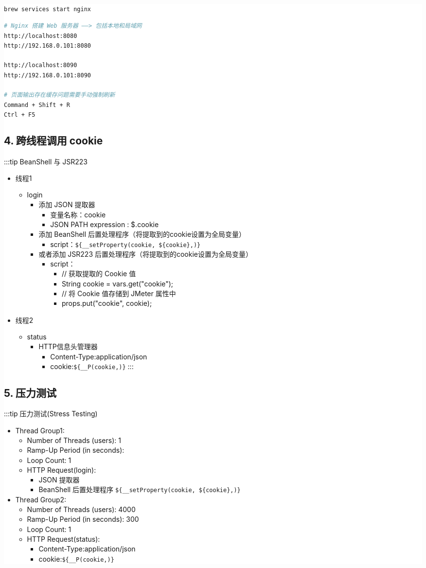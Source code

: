 ```nginx
```


```bash
brew services start nginx
```

```bash
# Nginx 搭建 Web 服务器 ——> 包括本地和局域网
http://localhost:8080
http://192.168.0.101:8080

http://localhost:8090
http://192.168.0.101:8090

# 页面输出存在缓存问题需要手动强制刷新
Command + Shift + R
Ctrl + F5
```

## 4. 跨线程调用 cookie
:::tip BeanShell 与 JSR223
- 线程1 
  - login
    - 添加 JSON 提取器
      - 变量名称：cookie
      - JSON PATH expression : $.cookie
    - 添加 BeanShell 后置处理程序（将提取到的cookie设置为全局变量）
      - script：`${__setProperty(cookie, ${cookie},)}`
    - 或者添加 JSR223 后置处理程序（将提取到的cookie设置为全局变量）
      - script：
        - // 获取提取的 Cookie 值
        - String cookie = vars.get("cookie");
        - // 将 Cookie 值存储到 JMeter 属性中
        - props.put("cookie", cookie);

- 线程2 
  - status 
    - HTTP信息头管理器
      - Content-Type:application/json
      - cookie:`${__P(cookie,)}`
:::

## 5. 压力测试
:::tip 压力测试(Stress Testing)
- Thread Group1:
  - Number of Threads (users): 1
  - Ramp-Up Period (in seconds): 
  - Loop Count: 1
  - HTTP Request(login):
    - JSON 提取器
    - BeanShell 后置处理程序 `${__setProperty(cookie, ${cookie},)}`
- Thread Group2:
  - Number of Threads (users): 4000
  - Ramp-Up Period (in seconds): 300
  - Loop Count: 1
  - HTTP Request(status):
    - Content-Type:application/json
    - cookie:`${__P(cookie,)}`
